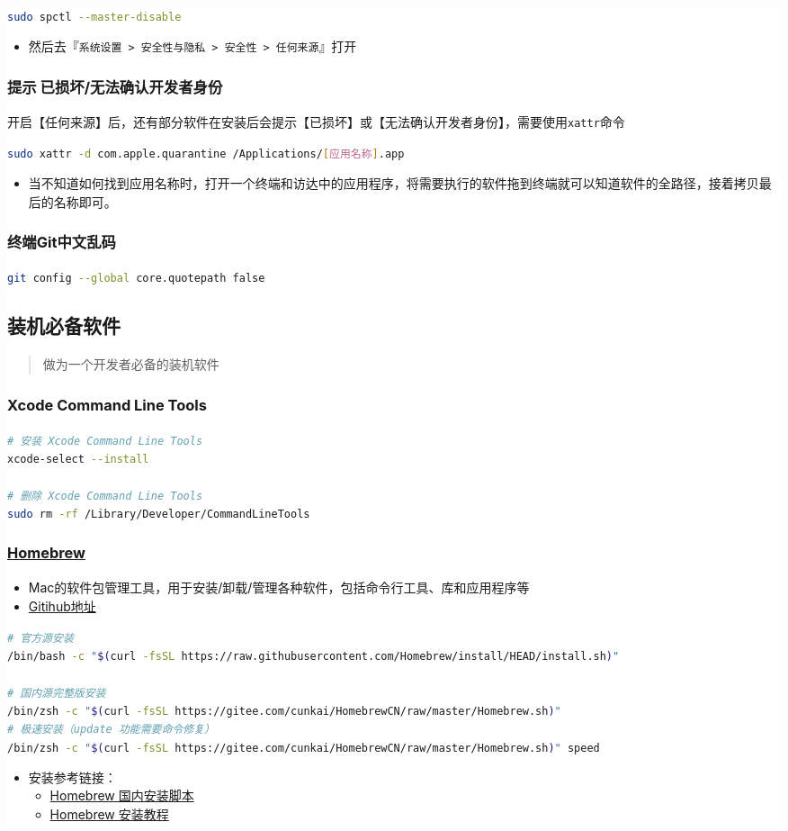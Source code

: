 ```bash
sudo spctl --master-disable
```

- 然后去『`系统设置 > 安全性与隐私 > 安全性 > 任何来源`』打开



### 提示 已损坏/无法确认开发者身份

开启【任何来源】后，还有部分软件在安装后会提示【已损坏】或【无法确认开发者身份】，需要使用`xattr`命令

```bash
sudo xattr -d com.apple.quarantine /Applications/[应用名称].app
```

- 当不知道如何找到应用名称时，打开一个终端和访达中的应用程序，将需要执行的软件拖到终端就可以知道软件的全路径，接着拷贝最后的名称即可。

### 终端Git中文乱码

```bash
git config --global core.quotepath false
```



## 装机必备软件

> 做为一个开发者必备的装机软件

### Xcode Command Line Tools

```bash
# 安装 Xcode Command Line Tools
xcode-select --install

# 删除 Xcode Command Line Tools
sudo rm -rf /Library/Developer/CommandLineTools
```



### [Homebrew](https://brew.sh/)

- Mac的软件包管理工具，用于安装/卸载/管理各种软件，包括命令行工具、库和应用程序等
- [Gitihub地址](https://github.com/Homebrew/brew)

```bash
# 官方源安装
/bin/bash -c "$(curl -fsSL https://raw.githubusercontent.com/Homebrew/install/HEAD/install.sh)"

# 国内源完整版安装
/bin/zsh -c "$(curl -fsSL https://gitee.com/cunkai/HomebrewCN/raw/master/Homebrew.sh)"
# 极速安装（update 功能需要命令修复）
/bin/zsh -c "$(curl -fsSL https://gitee.com/cunkai/HomebrewCN/raw/master/Homebrew.sh)" speed
```

- 安装参考链接：
  - [Homebrew 国内安装脚本](https://gitee.com/cunkai/HomebrewCN)
  - [Homebrew 安装教程](https://github.com/ineo6/homebrew-install)
